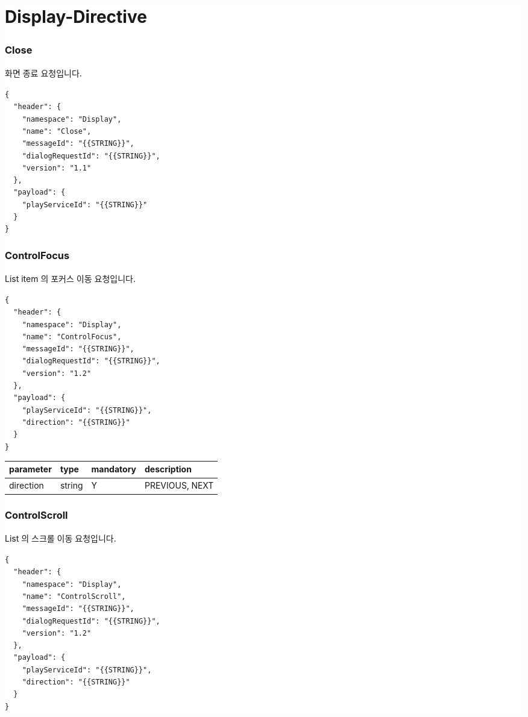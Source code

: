# Display-Directive

### Close

화면 종료 요청입니다.

```text
{
  "header": {
    "namespace": "Display",
    "name": "Close",
    "messageId": "{{STRING}}",
    "dialogRequestId": "{{STRING}}",
    "version": "1.1"
  },
  "payload": {
    "playServiceId": "{{STRING}}"
  }
}
```

### ControlFocus

List item 의 포커스 이동 요청입니다.

```text
{
  "header": {
    "namespace": "Display",
    "name": "ControlFocus",
    "messageId": "{{STRING}}",
    "dialogRequestId": "{{STRING}}",
    "version": "1.2"
  },
  "payload": {
    "playServiceId": "{{STRING}}",
    "direction": "{{STRING}}"
  }
}
```

| parameter | type | mandatory | description |
| :--- | :--- | :--- | :--- |
| direction | string | Y | PREVIOUS, NEXT |

### ControlScroll

List 의 스크롤 이동 요청입니다.

```text
{
  "header": {
    "namespace": "Display",
    "name": "ControlScroll",
    "messageId": "{{STRING}}",
    "dialogRequestId": "{{STRING}}",
    "version": "1.2"
  },
  "payload": {
    "playServiceId": "{{STRING}}",
    "direction": "{{STRING}}"
  }
}
```
